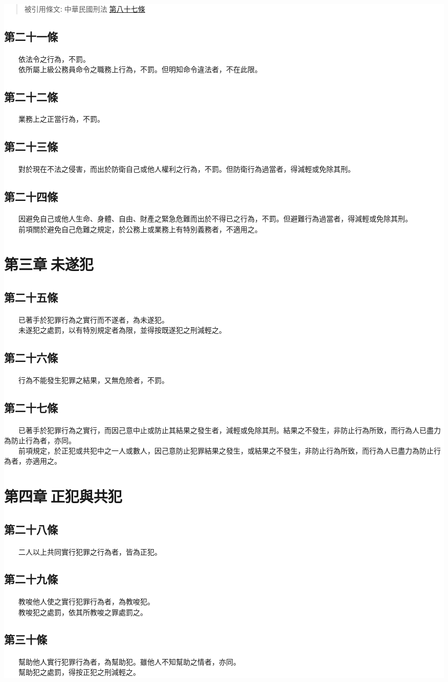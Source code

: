 > 被引用條文: 中華民國刑法 [第八十七條](../../法務/刑事/中華民國刑法.md#第八十七條-)



第二十一條 
-----------
　　依法令之行為，不罰。  
　　依所屬上級公務員命令之職務上行為，不罰。但明知命令違法者，不在此限。  


第二十二條 
-----------
　　業務上之正當行為，不罰。  


第二十三條 
-----------
　　對於現在不法之侵害，而出於防衛自己或他人權利之行為，不罰。但防衛行為過當者，得減輕或免除其刑。  


第二十四條 
-----------
　　因避免自己或他人生命、身體、自由、財產之緊急危難而出於不得已之行為，不罰。但避難行為過當者，得減輕或免除其刑。  
　　前項關於避免自己危難之規定，於公務上或業務上有特別義務者，不適用之。  


第三章  未遂犯
==============
第二十五條 
-----------
　　已著手於犯罪行為之實行而不遂者，為未遂犯。  
　　未遂犯之處罰，以有特別規定者為限，並得按既遂犯之刑減輕之。  


第二十六條 
-----------
　　行為不能發生犯罪之結果，又無危險者，不罰。  


第二十七條 
-----------
　　已著手於犯罪行為之實行，而因己意中止或防止其結果之發生者，減輕或免除其刑。結果之不發生，非防止行為所致，而行為人已盡力為防止行為者，亦同。  
　　前項規定，於正犯或共犯中之一人或數人，因己意防止犯罪結果之發生，或結果之不發生，非防止行為所致，而行為人已盡力為防止行為者，亦適用之。  


第四章  正犯與共犯
==================
第二十八條 
-----------
　　二人以上共同實行犯罪之行為者，皆為正犯。  


第二十九條 
-----------
　　教唆他人使之實行犯罪行為者，為教唆犯。  
　　教唆犯之處罰，依其所教唆之罪處罰之。  


第三十條 
---------
　　幫助他人實行犯罪行為者，為幫助犯。雖他人不知幫助之情者，亦同。  
　　幫助犯之處罰，得按正犯之刑減輕之。  
